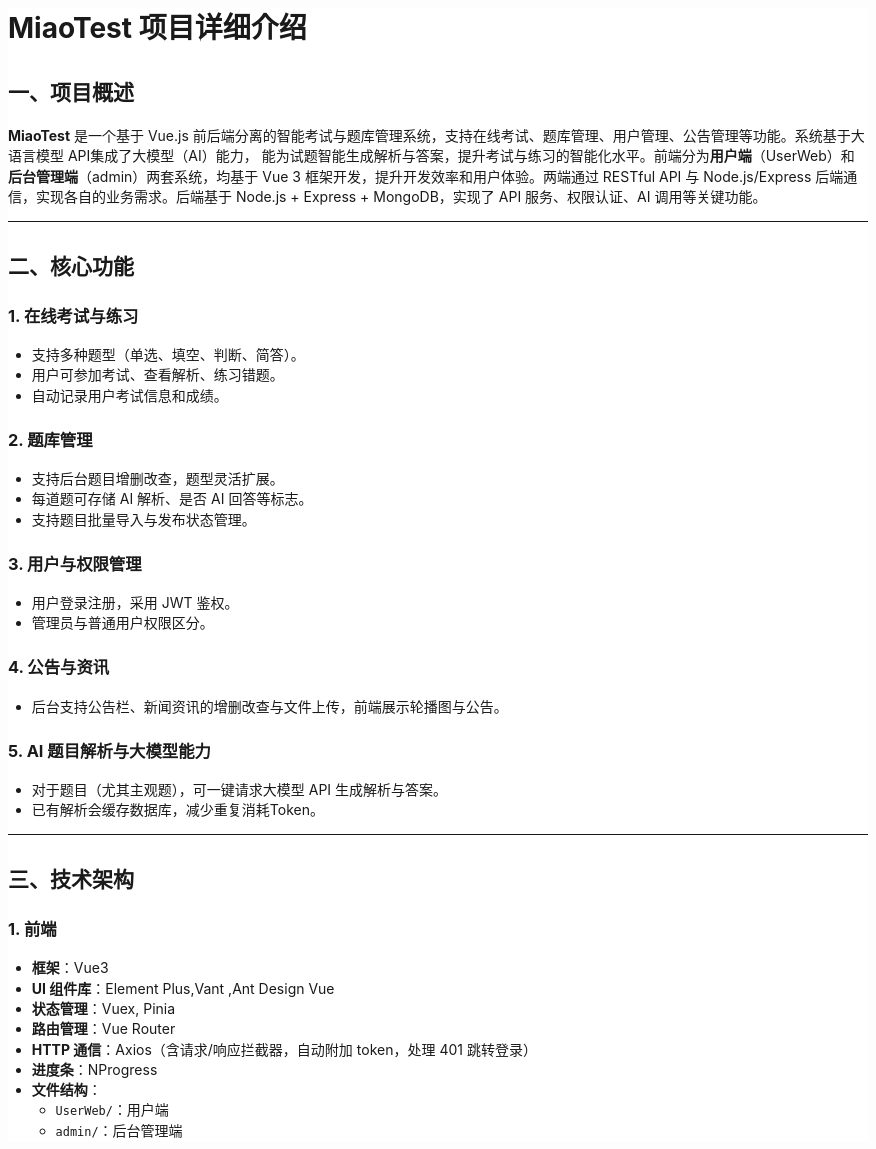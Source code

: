 # MiaoTest 项目详细介绍

## 一、项目概述

**MiaoTest** 是一个基于 Vue.js 前后端分离的智能考试与题库管理系统，支持在线考试、题库管理、用户管理、公告管理等功能。系统基于大语言模型 API集成了大模型（AI）能力， 能为试题智能生成解析与答案，提升考试与练习的智能化水平。前端分为**用户端**（UserWeb）和**后台管理端**（admin）两套系统，均基于 Vue 3 框架开发，提升开发效率和用户体验。两端通过 RESTful API 与 Node.js/Express 后端通信，实现各自的业务需求。后端基于 Node.js + Express + MongoDB，实现了 API 服务、权限认证、AI 调用等关键功能。

---

## 二、核心功能

### 1. 在线考试与练习
- 支持多种题型（单选、填空、判断、简答）。
- 用户可参加考试、查看解析、练习错题。
- 自动记录用户考试信息和成绩。

### 2. 题库管理
- 支持后台题目增删改查，题型灵活扩展。
- 每道题可存储 AI 解析、是否 AI 回答等标志。
- 支持题目批量导入与发布状态管理。

### 3. 用户与权限管理
- 用户登录注册，采用 JWT 鉴权。
- 管理员与普通用户权限区分。

### 4. 公告与资讯
- 后台支持公告栏、新闻资讯的增删改查与文件上传，前端展示轮播图与公告。

### 5. AI 题目解析与大模型能力
- 对于题目（尤其主观题），可一键请求大模型 API 生成解析与答案。
- 已有解析会缓存数据库，减少重复消耗Token。

---

## 三、技术架构
### 1. 前端

- **框架**：Vue3
- **UI 组件库**：Element Plus,Vant ,Ant Design Vue
- **状态管理**：Vuex, Pinia
- **路由管理**：Vue Router
- **HTTP 通信**：Axios（含请求/响应拦截器，自动附加 token，处理 401 跳转登录）
- **进度条**：NProgress
- **文件结构**：
  - `UserWeb/`：用户端
  - `admin/`：后台管理端

